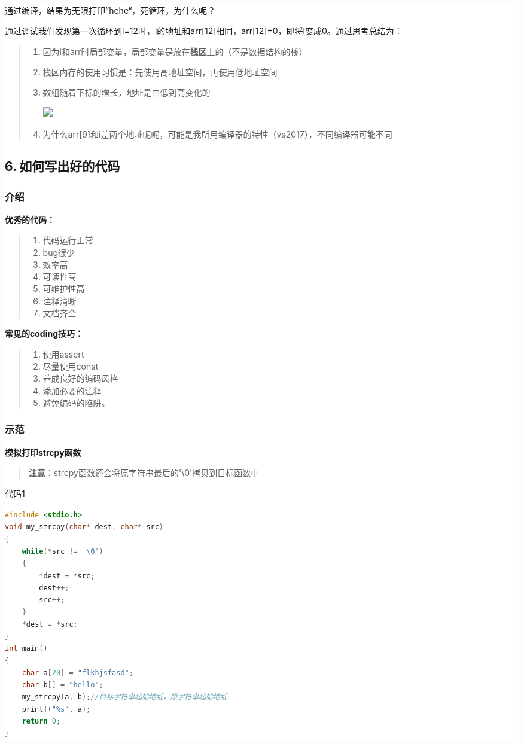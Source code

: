 通过编译，结果为无限打印”hehe“，死循环，为什么呢？

通过调试我们发现第一次循环到i=12时，i的地址和arr[12]相同，arr[12]=0，即将i变成0。通过思考总结为：

> 1. 因为i和arr时局部变量，局部变量是放在**栈区**上的（不是数据结构的栈）
>
> 2. 栈区内存的使用习惯是：先使用高地址空间，再使用低地址空间
>
> 3. 数组随着下标的增长，地址是由低到高变化的
>
>    ![](C:\Users\lenovo\Pictures\blog\微信图片_20210524015643.png)
>
> 4. 为什么arr[9]和i差两个地址呢呢，可能是我所用编译器的特性（vs2017），不同编译器可能不同



## 6. 如何写出好的代码

### 介绍

**优秀的代码：**

> 1. 代码运行正常
> 2. bug很少
> 3. 效率高
> 4. 可读性高
> 5. 可维护性高
> 6. 注释清晰
> 7. 文档齐全

**常见的coding技巧：**

> 1. 使用assert
> 2. 尽量使用const
> 3. 养成良好的编码风格
> 4. 添加必要的注释
> 5. 避免编码的陷阱。

### 示范

**模拟打印strcpy函数**

> **注意**：strcpy函数还会将原字符串最后的'\0'拷贝到目标函数中

代码1

```c
#include <stdio.h>
void my_strcpy(char* dest, char* src)
{
	while(*src != '\0')
	{ 
		*dest = *src;
		dest++;
		src++;
	}
	*dest = *src;
}
int main()
{
	char a[20] = "flkhjsfasd";
	char b[] = "hello";
	my_strcpy(a, b);//目标字符串起始地址，原字符串起始地址
	printf("%s", a);
	return 0;
}

```
